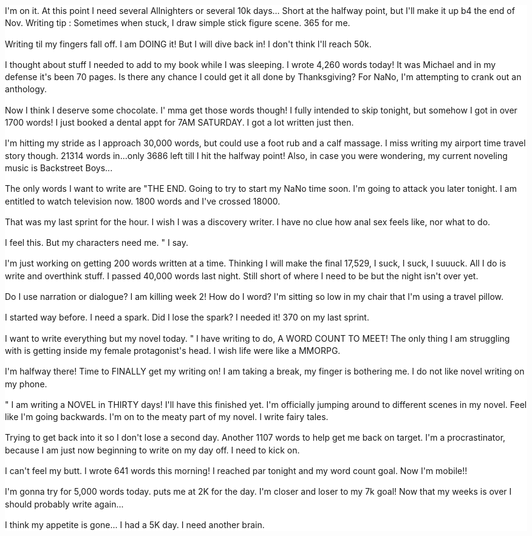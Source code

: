 I'm on it. At this point I need several Allnighters or several 10k days... Short at the halfway point, but I'll make it up b4 the end of Nov. Writing tip : Sometimes when stuck, I draw simple stick figure scene. 365 for me.

Writing til my fingers fall off. I am DOING it! But I will dive back in! I don't think I'll reach 50k.

I thought about stuff I needed to add to my book while I was sleeping. I wrote 4,260 words today! It was Michael and in my defense it's been 70 pages. Is there any chance I could get it all done by Thanksgiving? For NaNo, I'm attempting to crank out an anthology.

Now I think I deserve some chocolate. I' mma get those words though! I fully intended to skip tonight, but somehow I got in over 1700 words! I just booked a dental appt for 7AM SATURDAY. I got a lot written just then.

I'm hitting my stride as I approach 30,000 words, but could use a foot rub and a calf massage. I miss writing my airport time travel story though. 21314 words in...only 3686 left till I hit the halfway point! Also, in case you were wondering, my current noveling music is Backstreet Boys...

The only words I want to write are "THE END. Going to try to start my NaNo time soon. I'm going to attack you later tonight. I am entitled to watch television now. 1800 words and I've crossed 18000.

That was my last sprint for the hour. I wish I was a discovery writer. I have no clue how anal sex feels like, nor what to do.

I feel this. But my characters need me. " I say.

I'm just working on getting 200 words written at a time. Thinking I will make the final 17,529, I suck, I suck, I suuuck. All I do is write and overthink stuff. I passed 40,000 words last night. Still short of where I need to be but the night isn't over yet.

Do I use narration or dialogue? I am killing week 2! How do I word? I'm sitting so low in my chair that I'm using a travel pillow.

I started way before. I need a spark. Did I lose the spark? I needed it! 370 on my last sprint.

I want to write everything but my novel today. " I have writing to do, A WORD COUNT TO MEET! The only thing I am struggling with is getting inside my female protagonist's head. I wish life were like a MMORPG.

I'm halfway there! Time to FINALLY get my writing on! I am taking a break, my finger is bothering me. I do not like novel writing on my phone.

" I am writing a NOVEL in THIRTY days! I'll have this finished yet. I'm officially jumping around to different scenes in my novel. Feel like I'm going backwards. I'm on to the meaty part of my novel. I write fairy tales.

Trying to get back into it so I don't lose a second day. Another 1107 words to help get me back on target. I'm a procrastinator, because I am just now beginning to write on my day off. I need to kick on.

I can't feel my butt. I wrote 641 words this morning! I reached par tonight and my word count goal. Now I'm mobile!!

I'm gonna try for 5,000 words today. puts me at 2K for the day. I'm closer and loser to my 7k goal! Now that my weeks is over I should probably write again...

I think my appetite is gone... I had a 5K day. I need another brain.
